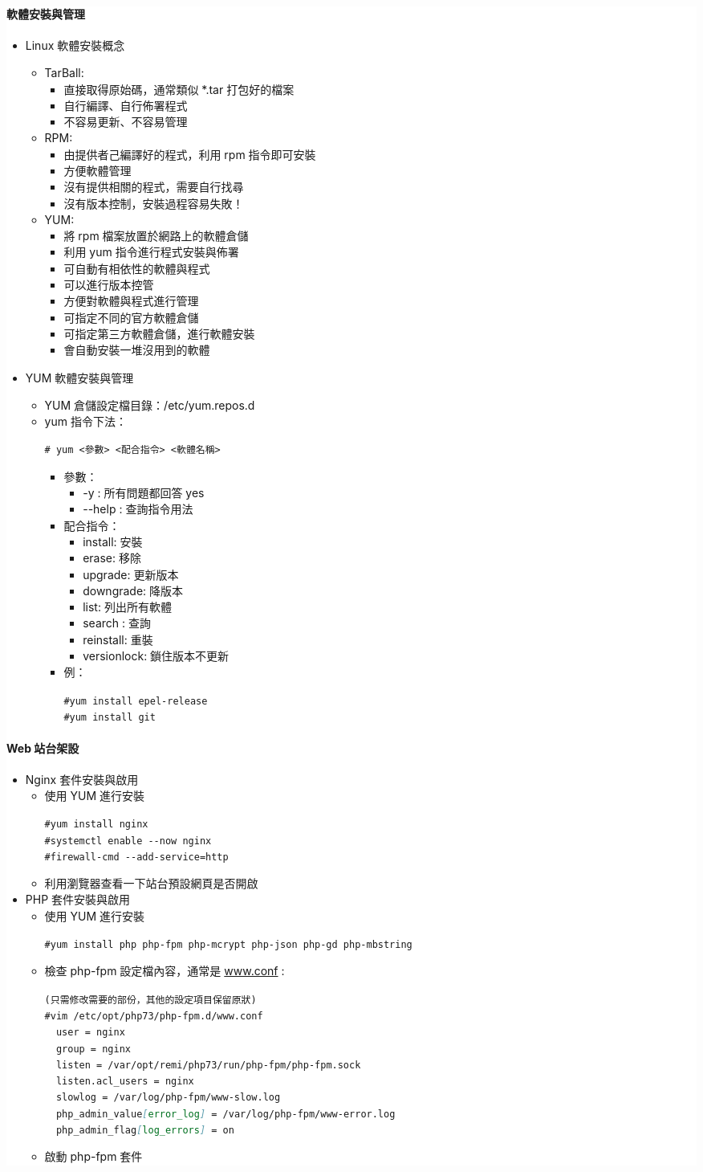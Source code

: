 #### 軟體安裝與管理
+ Linux 軟體安裝概念
  + TarBall: 
    + 直接取得原始碼，通常類似 *.tar 打包好的檔案
    + 自行編譯、自行佈署程式
    + 不容易更新、不容易管理
  + RPM:
    + 由提供者己編譯好的程式，利用 rpm 指令即可安裝
    + 方便軟體管理
    + 沒有提供相關的程式，需要自行找尋
    + 沒有版本控制，安裝過程容易失敗！
  + YUM:
    + 將 rpm 檔案放置於網路上的軟體倉儲
    + 利用 yum 指令進行程式安裝與佈署
    + 可自動有相依性的軟體與程式
    + 可以進行版本控管
    + 方便對軟體與程式進行管理
    + 可指定不同的官方軟體倉儲
    + 可指定第三方軟體倉儲，進行軟體安裝
    + 會自動安裝一堆沒用到的軟體
  
+ YUM 軟體安裝與管理
  + YUM 倉儲設定檔目錄：/etc/yum.repos.d
  + yum 指令下法：
    <pre><code># yum <參數> <配合指令> <軟體名稱></code></pre>
    + 參數：
      + \-y : 所有問題都回答 yes
      + \--help : 查詢指令用法
    + 配合指令：
      + install: 安裝
      + erase: 移除
      + upgrade: 更新版本
      + downgrade: 降版本
      + list: 列出所有軟體
      + search : 查詢
      + reinstall: 重裝
      + versionlock: 鎖住版本不更新
    + 例：
      <pre><code>#yum install epel-release
      #yum install git</code></pre> 

#### Web 站台架設
+ Nginx 套件安裝與啟用
  + 使用 YUM 進行安裝
    <pre><code>#yum install nginx
    #systemctl enable --now nginx
    #firewall-cmd --add-service=http</code></pre>
  + 利用瀏覽器查看一下站台預設網頁是否開啟
+ PHP 套件安裝與啟用
  + 使用 YUM 進行安裝
    <pre><code>#yum install php php-fpm php-mcrypt php-json php-gd php-mbstring</code></pre>
  + 檢查 php-fpm 設定檔內容，通常是 www.conf :
    ```md
    (只需修改需要的部份，其他的設定項目保留原狀)
    #vim /etc/opt/php73/php-fpm.d/www.conf
      user = nginx
      group = nginx
      listen = /var/opt/remi/php73/run/php-fpm/php-fpm.sock
      listen.acl_users = nginx
      slowlog = /var/log/php-fpm/www-slow.log
      php_admin_value[error_log] = /var/log/php-fpm/www-error.log
      php_admin_flag[log_errors] = on
    ```
  + 啟動 php-fpm 套件